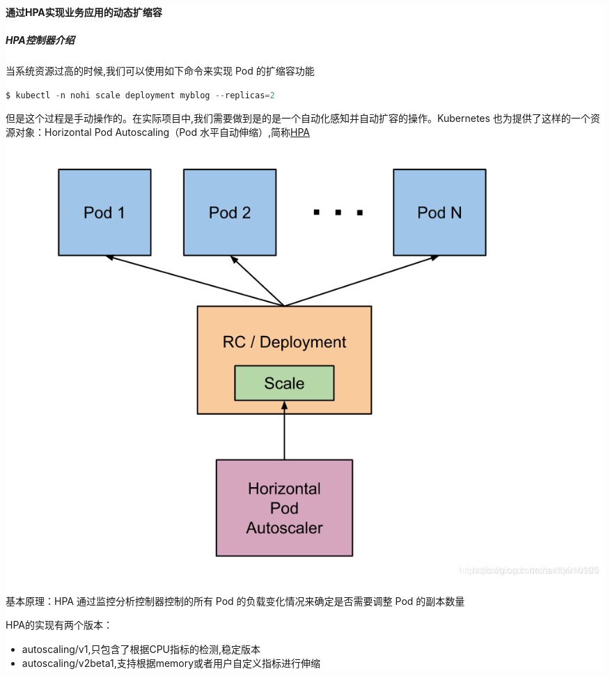 



#### 通过HPA实现业务应用的动态扩缩容

##### HPA控制器介绍

当系统资源过高的时候,我们可以使用如下命令来实现 Pod 的扩缩容功能

```powershell
$ kubectl -n nohi scale deployment myblog --replicas=2
```

但是这个过程是手动操作的。在实际项目中,我们需要做到是的是一个自动化感知并自动扩容的操作。Kubernetes 也为提供了这样的一个资源对象：Horizontal Pod Autoscaling（Pod 水平自动伸缩）,简称[HPA](https://v1-14.docs.kubernetes.io/docs/tasks/run-application/horizontal-pod-autoscale/) 

![](./attach/day3/hpa.png)

基本原理：HPA 通过监控分析控制器控制的所有 Pod 的负载变化情况来确定是否需要调整 Pod 的副本数量

HPA的实现有两个版本：

- autoscaling/v1,只包含了根据CPU指标的检测,稳定版本
- autoscaling/v2beta1,支持根据memory或者用户自定义指标进行伸缩
